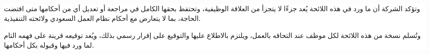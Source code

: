 وتؤكد الشركة أن ما ورد في هذه اللائحة يُعد جزءًا لا يتجزأ من العلاقة الوظيفية، وتحتفظ بحقها الكامل في مراجعة أو تعديل أي من أحكامها متى اقتضت الحاجة، بما لا يتعارض مع أحكام نظام العمل السعودي ولائحته التنفيذية.

وتُسلم نسخة من هذه اللائحة لكل موظف عند التحاقه بالعمل، ويلتزم بالاطلاع عليها والتوقيع على إقرار رسمي بذلك، ويُعد توقيعه قرينة على فهمه التام لما ورد فيها وقبوله بكل أحكامها.





